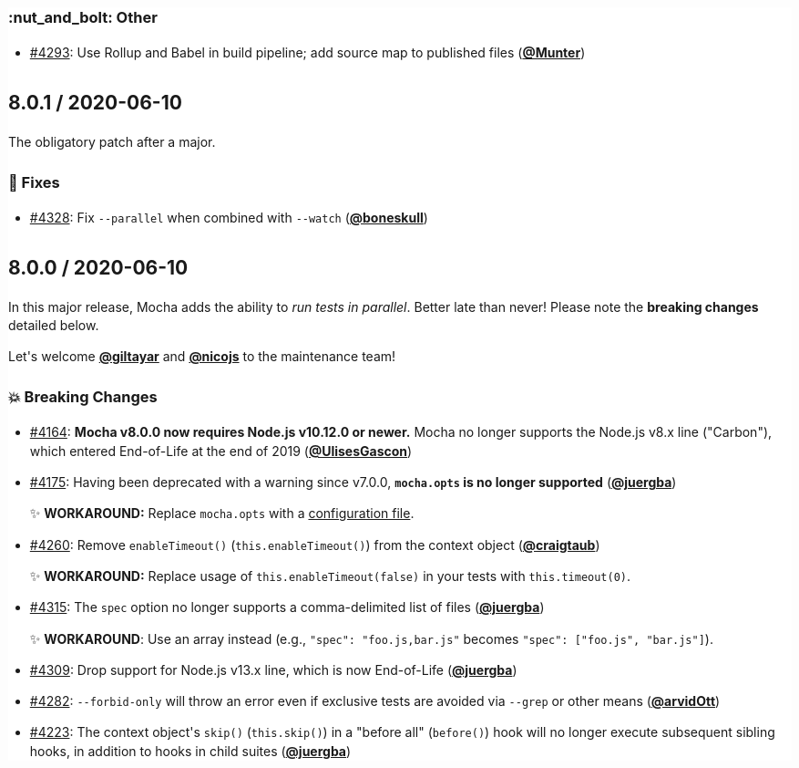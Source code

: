 ### :nut\_and\_bolt: Other

- [#4293](https://github.com/mochajs/mocha/issues/4293): Use Rollup and Babel in build pipeline; add source map to published files ([**@Munter**](https://github.com/Munter))

## 8.0.1 / 2020-06-10

The obligatory patch after a major.

### :bug: Fixes

- [#4328](https://github.com/mochajs/mocha/issues/4328): Fix `--parallel` when combined with `--watch` ([**@boneskull**](https://github.com/boneskull))

## 8.0.0 / 2020-06-10

In this major release, Mocha adds the ability to *run tests in parallel*. Better late than never! Please note the **breaking changes** detailed below.

Let's welcome [**@giltayar**](https://github.com/giltayar) and [**@nicojs**](https://github.com/nicojs) to the maintenance team!

### :boom: Breaking Changes

- [#4164](https://github.com/mochajs/mocha/issues/4164): **Mocha v8.0.0 now requires Node.js v10.12.0 or newer.** Mocha no longer supports the Node.js v8.x line ("Carbon"), which entered End-of-Life at the end of 2019 ([**@UlisesGascon**](https://github.com/UlisesGascon))

- [#4175](https://github.com/mochajs/mocha/issues/4175): Having been deprecated with a warning since v7.0.0, **`mocha.opts` is no longer supported** ([**@juergba**](https://github.com/juergba))

  :sparkles: **WORKAROUND:** Replace `mocha.opts` with a [configuration file](https://mochajs.org/#configuring-mocha-nodejs).

- [#4260](https://github.com/mochajs/mocha/issues/4260): Remove `enableTimeout()` (`this.enableTimeout()`) from the context object ([**@craigtaub**](https://github.com/craigtaub))

  :sparkles: **WORKAROUND:** Replace usage of `this.enableTimeout(false)` in your tests with `this.timeout(0)`.

- [#4315](https://github.com/mochajs/mocha/issues/4315): The `spec` option no longer supports a comma-delimited list of files ([**@juergba**](https://github.com/juergba))

  :sparkles: **WORKAROUND**: Use an array instead (e.g., `"spec": "foo.js,bar.js"` becomes `"spec": ["foo.js", "bar.js"]`).

- [#4309](https://github.com/mochajs/mocha/issues/4309): Drop support for Node.js v13.x line, which is now End-of-Life ([**@juergba**](https://github.com/juergba))

- [#4282](https://github.com/mochajs/mocha/issues/4282): `--forbid-only` will throw an error even if exclusive tests are avoided via `--grep` or other means ([**@arvidOtt**](https://github.com/arvidOtt))

- [#4223](https://github.com/mochajs/mocha/issues/4223): The context object's `skip()` (`this.skip()`) in a "before all" (`before()`) hook will no longer execute subsequent sibling hooks, in addition to hooks in child suites ([**@juergba**](https://github.com/juergba))
